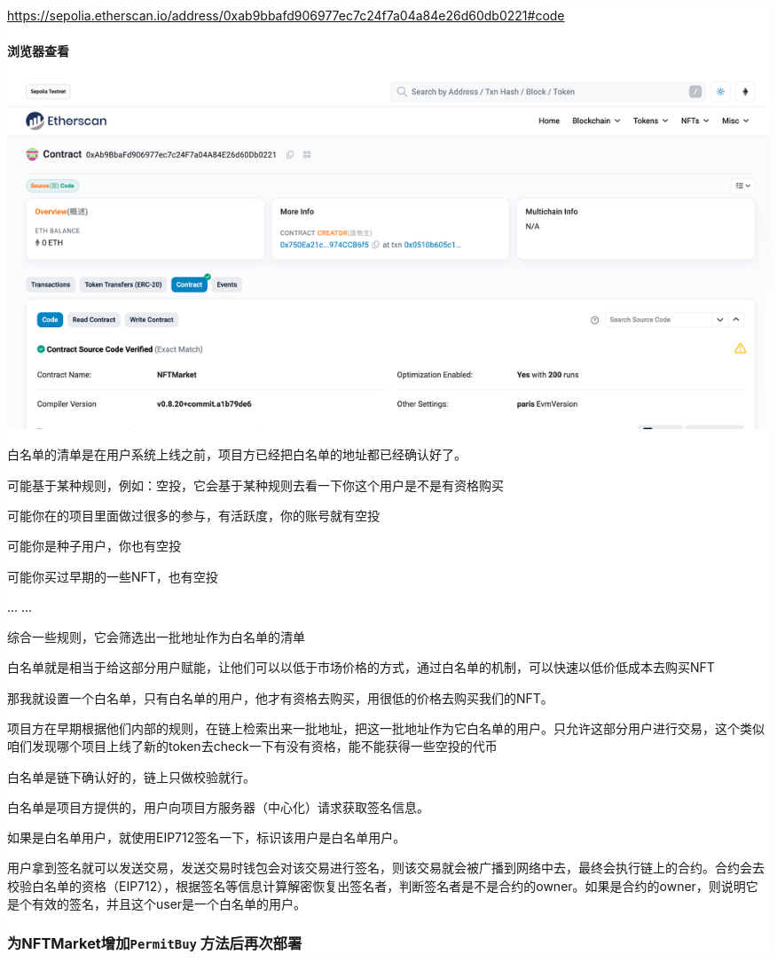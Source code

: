 <https://sepolia.etherscan.io/address/0xab9bbafd906977ec7c24f7a04a84e26d60db0221#code>

#### 浏览器查看

![image-20240717191824107](assets/image-20240717191824107.png)

白名单的清单是在用户系统上线之前，项目方已经把白名单的地址都已经确认好了。

可能基于某种规则，例如：空投，它会基于某种规则去看一下你这个用户是不是有资格购买

可能你在的项目里面做过很多的参与，有活跃度，你的账号就有空投

可能你是种子用户，你也有空投

可能你买过早期的一些NFT，也有空投

... ...

综合一些规则，它会筛选出一批地址作为白名单的清单

白名单就是相当于给这部分用户赋能，让他们可以以低于市场价格的方式，通过白名单的机制，可以快速以低价低成本去购买NFT

那我就设置一个白名单，只有白名单的用户，他才有资格去购买，用很低的价格去购买我们的NFT。

项目方在早期根据他们内部的规则，在链上检索出来一批地址，把这一批地址作为它白名单的用户。只允许这部分用户进行交易，这个类似咱们发现哪个项目上线了新的token去check一下有没有资格，能不能获得一些空投的代币

白名单是链下确认好的，链上只做校验就行。

白名单是项目方提供的，用户向项目方服务器（中心化）请求获取签名信息。

如果是白名单用户，就使用EIP712签名一下，标识该用户是白名单用户。

用户拿到签名就可以发送交易，发送交易时钱包会对该交易进行签名，则该交易就会被广播到网络中去，最终会执行链上的合约。合约会去校验白名单的资格（EIP712），根据签名等信息计算解密恢复出签名者，判断签名者是不是合约的owner。如果是合约的owner，则说明它是个有效的签名，并且这个user是一个白名单的用户。

### 为NFTMarket增加`PermitBuy` 方法后再次部署
